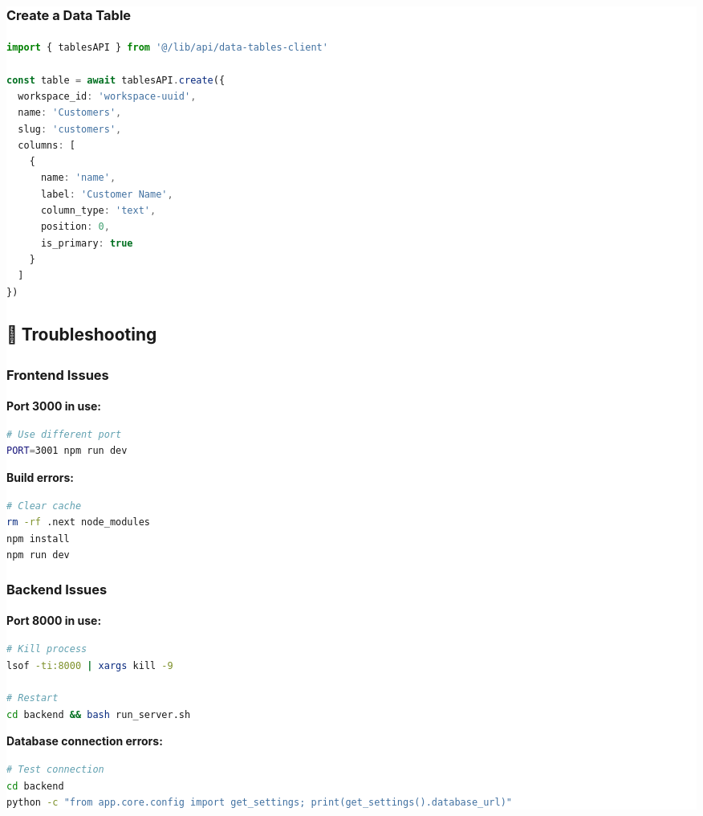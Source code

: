 ### Create a Data Table
```typescript
import { tablesAPI } from '@/lib/api/data-tables-client'

const table = await tablesAPI.create({
  workspace_id: 'workspace-uuid',
  name: 'Customers',
  slug: 'customers',
  columns: [
    {
      name: 'name',
      label: 'Customer Name',
      column_type: 'text',
      position: 0,
      is_primary: true
    }
  ]
})
```

## 🐛 Troubleshooting

### Frontend Issues

**Port 3000 in use:**
```bash
# Use different port
PORT=3001 npm run dev
```

**Build errors:**
```bash
# Clear cache
rm -rf .next node_modules
npm install
npm run dev
```

### Backend Issues

**Port 8000 in use:**
```bash
# Kill process
lsof -ti:8000 | xargs kill -9

# Restart
cd backend && bash run_server.sh
```

**Database connection errors:**
```bash
# Test connection
cd backend
python -c "from app.core.config import get_settings; print(get_settings().database_url)"
```
